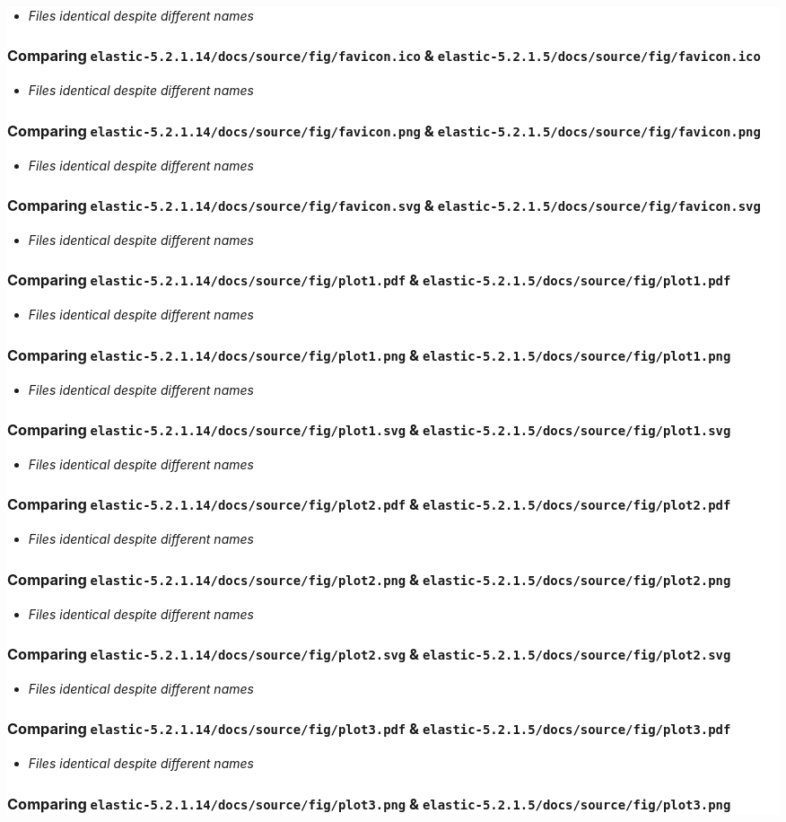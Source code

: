 * *Files identical despite different names*

### Comparing `elastic-5.2.1.14/docs/source/fig/favicon.ico` & `elastic-5.2.1.5/docs/source/fig/favicon.ico`

 * *Files identical despite different names*

### Comparing `elastic-5.2.1.14/docs/source/fig/favicon.png` & `elastic-5.2.1.5/docs/source/fig/favicon.png`

 * *Files identical despite different names*

### Comparing `elastic-5.2.1.14/docs/source/fig/favicon.svg` & `elastic-5.2.1.5/docs/source/fig/favicon.svg`

 * *Files identical despite different names*

### Comparing `elastic-5.2.1.14/docs/source/fig/plot1.pdf` & `elastic-5.2.1.5/docs/source/fig/plot1.pdf`

 * *Files identical despite different names*

### Comparing `elastic-5.2.1.14/docs/source/fig/plot1.png` & `elastic-5.2.1.5/docs/source/fig/plot1.png`

 * *Files identical despite different names*

### Comparing `elastic-5.2.1.14/docs/source/fig/plot1.svg` & `elastic-5.2.1.5/docs/source/fig/plot1.svg`

 * *Files identical despite different names*

### Comparing `elastic-5.2.1.14/docs/source/fig/plot2.pdf` & `elastic-5.2.1.5/docs/source/fig/plot2.pdf`

 * *Files identical despite different names*

### Comparing `elastic-5.2.1.14/docs/source/fig/plot2.png` & `elastic-5.2.1.5/docs/source/fig/plot2.png`

 * *Files identical despite different names*

### Comparing `elastic-5.2.1.14/docs/source/fig/plot2.svg` & `elastic-5.2.1.5/docs/source/fig/plot2.svg`

 * *Files identical despite different names*

### Comparing `elastic-5.2.1.14/docs/source/fig/plot3.pdf` & `elastic-5.2.1.5/docs/source/fig/plot3.pdf`

 * *Files identical despite different names*

### Comparing `elastic-5.2.1.14/docs/source/fig/plot3.png` & `elastic-5.2.1.5/docs/source/fig/plot3.png`
